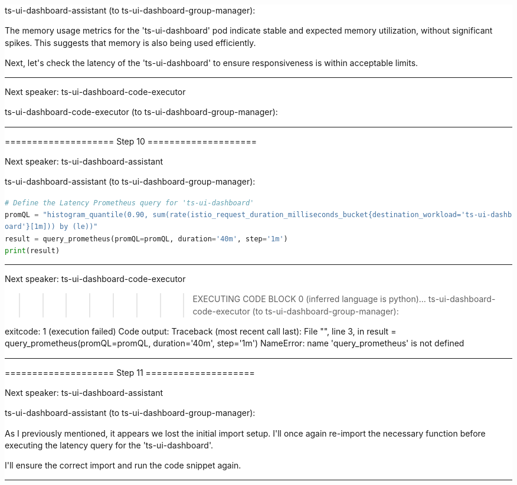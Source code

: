 ts-ui-dashboard-assistant (to ts-ui-dashboard-group-manager):

The memory usage metrics for the 'ts-ui-dashboard' pod indicate stable and expected memory utilization, without significant spikes. This suggests that memory is also being used efficiently.

Next, let's check the latency of the 'ts-ui-dashboard' to ensure responsiveness is within acceptable limits.

--------------------------------------------------------------------------------

Next speaker: ts-ui-dashboard-code-executor

ts-ui-dashboard-code-executor (to ts-ui-dashboard-group-manager):



--------------------------------------------------------------------------------
==================== Step 10 ====================

Next speaker: ts-ui-dashboard-assistant

ts-ui-dashboard-assistant (to ts-ui-dashboard-group-manager):

```python
# Define the Latency Prometheus query for 'ts-ui-dashboard'
promQL = "histogram_quantile(0.90, sum(rate(istio_request_duration_milliseconds_bucket{destination_workload='ts-ui-dashboard'}[1m])) by (le))"
result = query_prometheus(promQL=promQL, duration='40m', step='1m')
print(result)
```

--------------------------------------------------------------------------------

Next speaker: ts-ui-dashboard-code-executor


>>>>>>>> EXECUTING CODE BLOCK 0 (inferred language is python)...
ts-ui-dashboard-code-executor (to ts-ui-dashboard-group-manager):

exitcode: 1 (execution failed)
Code output: 
Traceback (most recent call last):
  File "", line 3, in <module>
    result = query_prometheus(promQL=promQL, duration='40m', step='1m')
NameError: name 'query_prometheus' is not defined


--------------------------------------------------------------------------------
==================== Step 11 ====================

Next speaker: ts-ui-dashboard-assistant

ts-ui-dashboard-assistant (to ts-ui-dashboard-group-manager):

As I previously mentioned, it appears we lost the initial import setup. I'll once again re-import the necessary function before executing the latency query for the 'ts-ui-dashboard'.

I'll ensure the correct import and run the code snippet again.

--------------------------------------------------------------------------------
